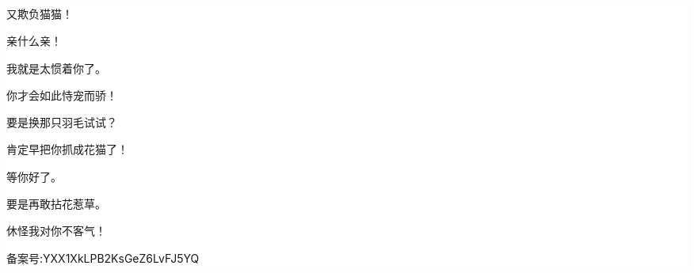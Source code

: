 又欺负猫猫！

亲什么亲！

我就是太惯着你了。

你才会如此恃宠而骄！

要是换那只羽毛试试？

肯定早把你抓成花猫了！

等你好了。

要是再敢拈花惹草。

休怪我对你不客气！

备案号:YXX1XkLPB2KsGeZ6LvFJ5YQ